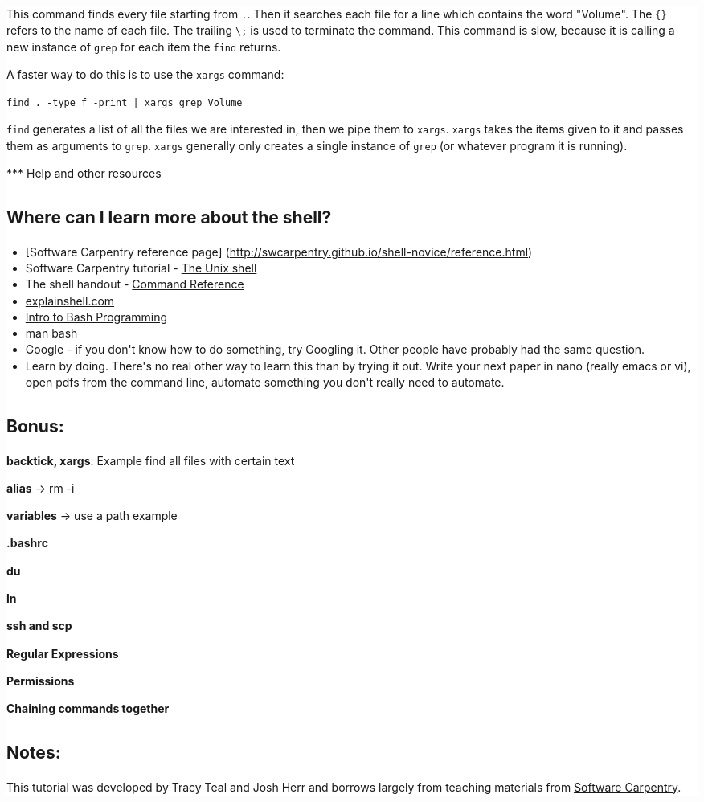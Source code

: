 This command finds every file starting from `.`. Then it searches each file for a line which contains the word "Volume". The `{}` refers to the name of each file. The trailing `\;` is used to terminate the command.  This command is slow, because it is calling a new instance of `grep` for each item the `find` returns.

A faster way to do this is to use the `xargs` command:

```
find . -type f -print | xargs grep Volume
```

`find` generates a list of all the files we are interested in, then we pipe them to `xargs`.  `xargs` takes the items given to it and passes them as arguments to `grep`.  `xargs` generally only creates a single instance of `grep` (or whatever program it is running).


*** Help and other resources
## Where can I learn more about the shell?
* [Software Carpentry reference page] (http://swcarpentry.github.io/shell-novice/reference.html)
* Software Carpentry tutorial - [The Unix shell](http://software-carpentry.org/v4/shell/index.html)
* The shell handout - [Command Reference](http://files.fosswire.com/2007/08/fwunixref.pdf)
* [explainshell.com](http://explainshell.com)
* [Intro to Bash Programming](http://tldp.org/HOWTO/Bash-Prog-Intro-HOWTO.html)
* man bash
* Google - if you don't know how to do something, try Googling it. Other people have probably had the same question.
* Learn by doing. There's no real other way to learn this than by trying it out.  Write your next paper in nano (really emacs or vi), open pdfs from the command line, automate something you don't really need to automate.


## Bonus:

**backtick, xargs**: Example find all files with certain text

**alias** -> rm -i

**variables** -> use a path example

**.bashrc**

**du**

**ln**

**ssh and scp**

**Regular Expressions**

**Permissions**

**Chaining commands together**

## Notes:

This tutorial was developed by Tracy Teal and Josh Herr and borrows largely from teaching materials from [Software Carpentry](http://http://software-carpentry.org/).
